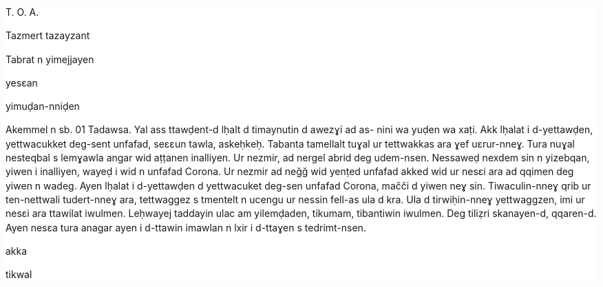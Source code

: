 T. O. A.

Tazmert tazayzant

Tabrat n yimejjayen

yesɛan 

yimuḍan-nniḍen 

Akemmel n sb. 01
Tadawsa.  Yal  ass  ttawḍent-d 
lḥalt d timaynutin d awezɣi ad as-
nini wa yuḍen wa xaṭi. Akk lḥalat 
i  d-yettawḍen,  yettwacukket 
deg-sent  unfafad,  seɛɛun  tawla, 
askeḥkeḥ. Tabanta tamellalt tuɣal 
ur tettwakkas ara ɣef uɛrur-nneɣ. 
Tura nuɣal nesteqbal s lemɣawla 
angar  wid 
aṭṭanen 
inalliyen.  Ur  nezmir,  ad  nergel 
abrid  deg  udem-nsen.  Nessaweḍ 
nexdem  sin  n  yizebqan,  yiwen 
i 
inalliyen, 
wayeḍ  i  wid  n  unfafad  Corona. 
Ur  nezmir  ad  neğğ  wid  yenṭed 
unfafad  akked  wid  ur  nesɛi  ara 
ad  qqimen  deg  yiwen  n  wadeg. 
Ayen 
lḥalat 
i  d-yettawḍen  d 
yettwacuket  deg-sen  unfafad 
Corona,  mačči  d  yiwen  neɣ 
sin.  Tiwaculin-nneɣ  qrib  ur 
ten-nettwali 
tudert-nneɣ 
ara, 
tettwaggez  s  tmentelt  n  ucengu 
ur nessin fell-as ula d kra. Ula d 
tirwiḥin-nneɣ  yettwaggzen,  imi 
ur  nesɛi  ara  ttawilat  iwulmen. 
Leḥwayej 
taddayin  ulac  am 
yilemḍaden, tikumam, tibantiwin 
iwulmen. Deg tiliẓri skanayen-d, 
qqaren-d. Ayen nesɛa tura anagar 
ayen  i  d-ttawin  imawlan  n  lxir  i 
d-ttaɣen s tedrimt-nsen. 

akka 

tikwal 
